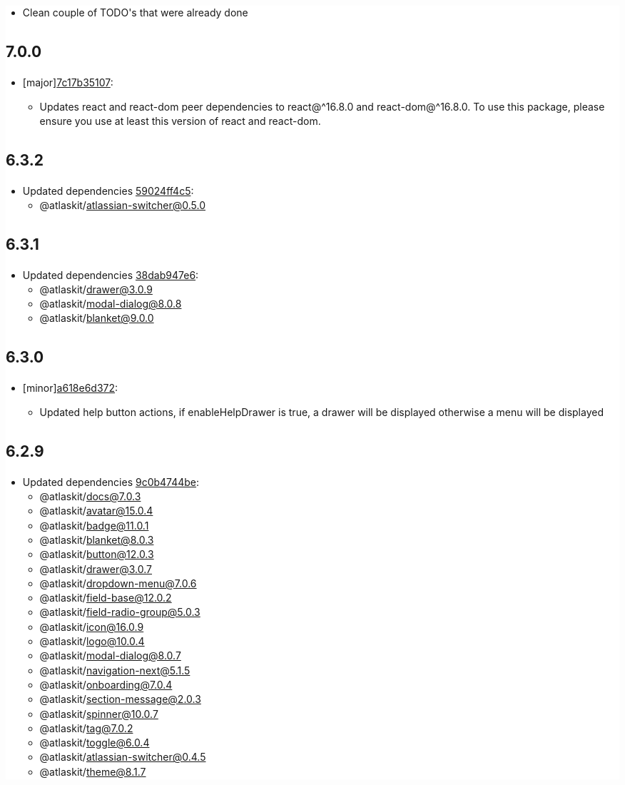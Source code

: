   - Clean couple of TODO's that were already done

## 7.0.0

- [major][7c17b35107](https://bitbucket.org/atlassian/atlaskit-mk-2/commits/7c17b35107):

  - Updates react and react-dom peer dependencies to react@^16.8.0 and react-dom@^16.8.0. To use this package, please ensure you use at least this version of react and react-dom.

## 6.3.2

- Updated dependencies [59024ff4c5](https://bitbucket.org/atlassian/atlaskit-mk-2/commits/59024ff4c5):
  - @atlaskit/atlassian-switcher@0.5.0

## 6.3.1

- Updated dependencies [38dab947e6](https://bitbucket.org/atlassian/atlaskit-mk-2/commits/38dab947e6):
  - @atlaskit/drawer@3.0.9
  - @atlaskit/modal-dialog@8.0.8
  - @atlaskit/blanket@9.0.0

## 6.3.0

- [minor][a618e6d372](https://bitbucket.org/atlassian/atlaskit-mk-2/commits/a618e6d372):

  - Updated help button actions, if enableHelpDrawer is true, a drawer will be displayed otherwise a menu will be displayed

## 6.2.9

- Updated dependencies [9c0b4744be](https://bitbucket.org/atlassian/atlaskit-mk-2/commits/9c0b4744be):
  - @atlaskit/docs@7.0.3
  - @atlaskit/avatar@15.0.4
  - @atlaskit/badge@11.0.1
  - @atlaskit/blanket@8.0.3
  - @atlaskit/button@12.0.3
  - @atlaskit/drawer@3.0.7
  - @atlaskit/dropdown-menu@7.0.6
  - @atlaskit/field-base@12.0.2
  - @atlaskit/field-radio-group@5.0.3
  - @atlaskit/icon@16.0.9
  - @atlaskit/logo@10.0.4
  - @atlaskit/modal-dialog@8.0.7
  - @atlaskit/navigation-next@5.1.5
  - @atlaskit/onboarding@7.0.4
  - @atlaskit/section-message@2.0.3
  - @atlaskit/spinner@10.0.7
  - @atlaskit/tag@7.0.2
  - @atlaskit/toggle@6.0.4
  - @atlaskit/atlassian-switcher@0.4.5
  - @atlaskit/theme@8.1.7

